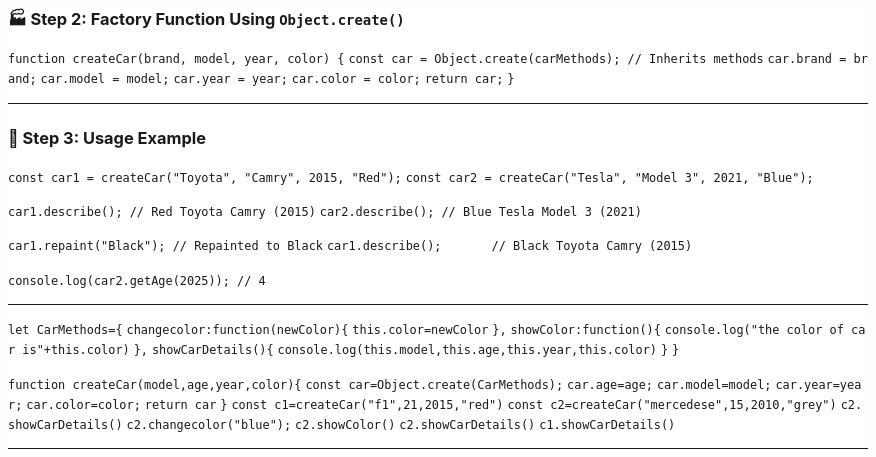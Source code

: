 
### 🏭 Step 2: Factory Function Using `Object.create()`

`function createCar(brand, model, year, color) {`
  `const car = Object.create(carMethods); // Inherits methods`
  `car.brand = brand;`
  `car.model = model;`
  `car.year = year;`
  `car.color = color;`
  `return car;`
`}`


---

### 🚗 Step 3: Usage Example

`const car1 = createCar("Toyota", "Camry", 2015, "Red");`
`const car2 = createCar("Tesla", "Model 3", 2021, "Blue");`

`car1.describe(); // Red Toyota Camry (2015)`
`car2.describe(); // Blue Tesla Model 3 (2021)`

`car1.repaint("Black"); // Repainted to Black`
`car1.describe();       // Black Toyota Camry (2015)`

`console.log(car2.getAge(2025)); // 4`

---
`let CarMethods={`
    `changecolor:function(newColor){`
        `this.color=newColor`
    `},`
    `showColor:function(){`
        `console.log("the color of car is"+this.color)`
    `},`
    `showCarDetails(){`
        `console.log(this.model,this.age,this.year,this.color)`
    `}`
`}`

`function createCar(model,age,year,color){`
    `const car=Object.create(CarMethods);`
    `car.age=age;`
    `car.model=model;`
    `car.year=year;`
    `car.color=color;`
    `return car`
`}`
`const c1=createCar("f1",21,2015,"red")`
`const c2=createCar("mercedese",15,2010,"grey")`
`c2.showCarDetails()`
`c2.changecolor("blue");`
`c2.showColor()`
`c2.showCarDetails()`
`c1.showCarDetails()`

---